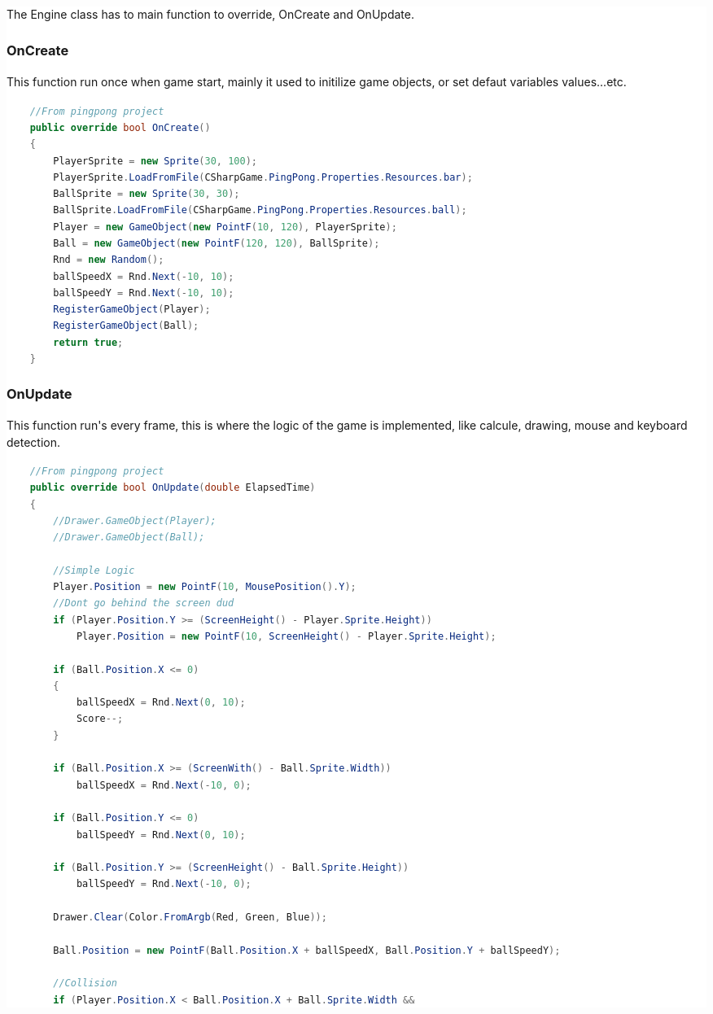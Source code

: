 The Engine class has to main function to override, OnCreate and OnUpdate.

### OnCreate

This function run once when game start, mainly it used to initilize game objects, or set defaut variables values...etc.

```C#
    //From pingpong project
    public override bool OnCreate()
    {
        PlayerSprite = new Sprite(30, 100);
        PlayerSprite.LoadFromFile(CSharpGame.PingPong.Properties.Resources.bar);
        BallSprite = new Sprite(30, 30);
        BallSprite.LoadFromFile(CSharpGame.PingPong.Properties.Resources.ball);
        Player = new GameObject(new PointF(10, 120), PlayerSprite);
        Ball = new GameObject(new PointF(120, 120), BallSprite);
        Rnd = new Random();
        ballSpeedX = Rnd.Next(-10, 10);
        ballSpeedY = Rnd.Next(-10, 10);
        RegisterGameObject(Player);
        RegisterGameObject(Ball);
        return true;
    }
```

### OnUpdate

This function run's every frame, this is where the logic of the game is implemented, like calcule, drawing, mouse and keyboard detection.

```C#
    //From pingpong project
    public override bool OnUpdate(double ElapsedTime)
    {
        //Drawer.GameObject(Player);
        //Drawer.GameObject(Ball);

        //Simple Logic
        Player.Position = new PointF(10, MousePosition().Y);
        //Dont go behind the screen dud
        if (Player.Position.Y >= (ScreenHeight() - Player.Sprite.Height))
            Player.Position = new PointF(10, ScreenHeight() - Player.Sprite.Height);

        if (Ball.Position.X <= 0)
        {
            ballSpeedX = Rnd.Next(0, 10);
            Score--;
        }

        if (Ball.Position.X >= (ScreenWith() - Ball.Sprite.Width))
            ballSpeedX = Rnd.Next(-10, 0);

        if (Ball.Position.Y <= 0)
            ballSpeedY = Rnd.Next(0, 10);

        if (Ball.Position.Y >= (ScreenHeight() - Ball.Sprite.Height))
            ballSpeedY = Rnd.Next(-10, 0);

        Drawer.Clear(Color.FromArgb(Red, Green, Blue));

        Ball.Position = new PointF(Ball.Position.X + ballSpeedX, Ball.Position.Y + ballSpeedY);

        //Collision
        if (Player.Position.X < Ball.Position.X + Ball.Sprite.Width &&
```